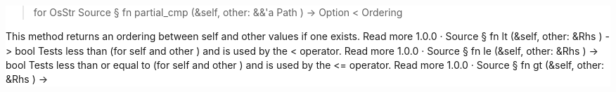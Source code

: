 > for
OsStr
Source
§
fn
partial_cmp
(&self, other: &&'a
Path
) ->
Option
<
Ordering
>
This method returns an ordering between
self
and
other
values if one exists.
Read more
1.0.0
·
Source
§
fn
lt
(&self, other:
&Rhs
) ->
bool
Tests less than (for
self
and
other
) and is used by the
<
operator.
Read more
1.0.0
·
Source
§
fn
le
(&self, other:
&Rhs
) ->
bool
Tests less than or equal to (for
self
and
other
) and is used by the
<=
operator.
Read more
1.0.0
·
Source
§
fn
gt
(&self, other:
&Rhs
) ->